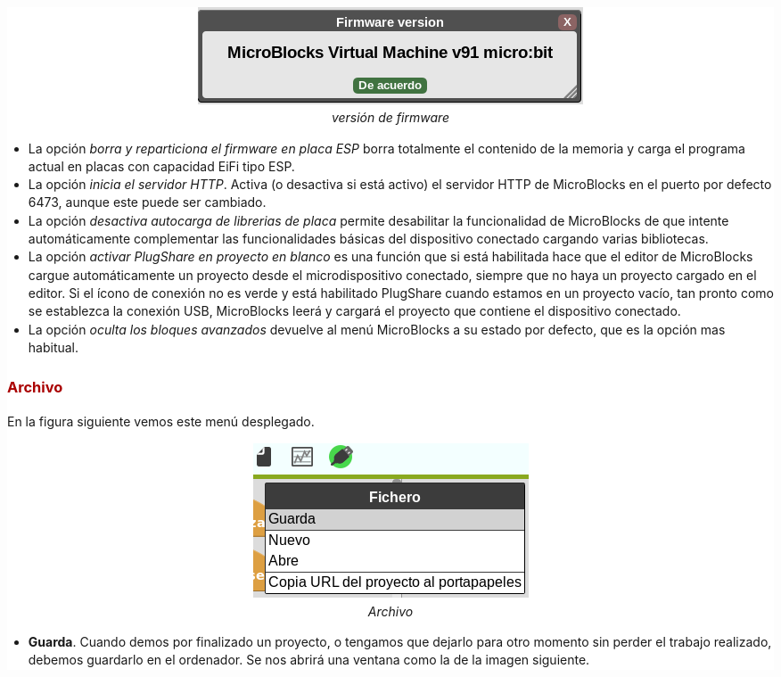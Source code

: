<center>

![versión de firmware](../img/guias/ublocks/firm_ver.png)  
*versión de firmware*

</center>

* La opción *borra y reparticiona el firmware en placa ESP* borra totalmente el contenido de la memoria y carga el programa actual en placas con capacidad EiFi tipo ESP.
* La opción *inicia el servidor HTTP*. Activa (o desactiva si está activo) el servidor HTTP de MicroBlocks en el puerto por defecto 6473, aunque este puede ser cambiado.
* La opción *desactiva autocarga de librerias de placa* permite desabilitar la funcionalidad de MicroBlocks de que intente automáticamente complementar las funcionalidades básicas del dispositivo conectado cargando varias bibliotecas.
* La opción *activar PlugShare en proyecto en blanco* es una función que si está habilitada hace que el editor de MicroBlocks cargue automáticamente un proyecto desde el microdispositivo conectado, siempre que no haya un proyecto cargado en el editor. Si el ícono de conexión no es verde y está habilitado PlugShare cuando estamos en un proyecto vacío, tan pronto como se establezca la conexión USB, MicroBlocks leerá y cargará el proyecto que contiene el dispositivo conectado.
* La opción *oculta los bloques avanzados* devuelve al menú MicroBlocks a su estado por defecto, que es la opción mas habitual.

### <FONT COLOR=#AA0000>Archivo</font>
En la figura siguiente vemos este menú desplegado.

<center>

![Archivo](../img/guias/ublocks/menu_archivo.png)  
*Archivo*

</center>

* **Guarda**. Cuando demos por finalizado un proyecto, o tengamos que dejarlo para otro momento sin perder el trabajo realizado, debemos guardarlo en el ordenador. Se nos abrirá una ventana como la de la imagen siguiente.

<center>
